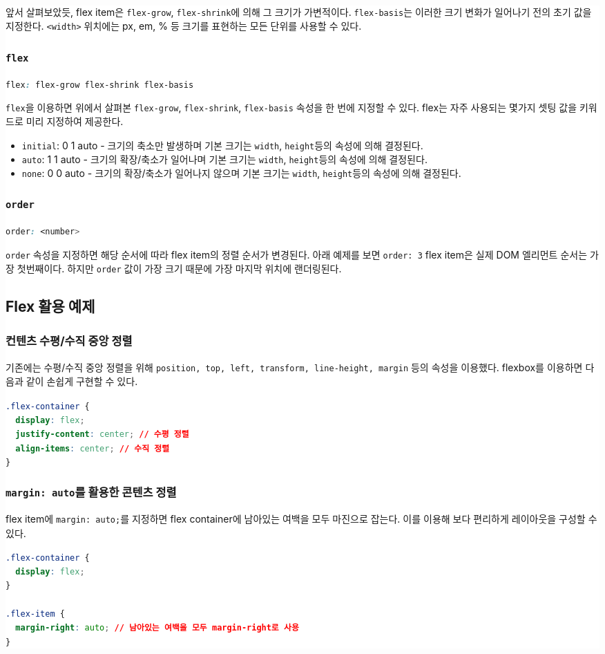 앞서 살펴보았듯, flex item은 `flex-grow`, `flex-shrink`에 의해 그 크기가 가변적이다. `flex-basis`는 이러한 크기 변화가 일어나기 전의 초기 값을 지정한다. `<width>` 위치에는 px, em, % 등 크기를 표현하는 모든 단위를 사용할 수 있다.

### `flex`

```css
flex: flex-grow flex-shrink flex-basis
```

`flex`을 이용하면 위에서 살펴본 `flex-grow`, `flex-shrink`, `flex-basis` 속성을 한 번에 지정할 수 있다. flex는 자주 사용되는 몇가지 셋팅 값을 키워드로 미리 지정하여 제공한다.

- `initial`: 0 1 auto - 크기의 축소만 발생하며 기본 크기는 `width`, `height`등의 속성에 의해 결정된다.
- `auto`: 1 1 auto - 크기의 확장/축소가 일어나며 기본 크기는 `width`, `height`등의 속성에 의해 결정된다.
- `none`: 0 0 auto - 크기의 확장/축소가 일어나지 않으며 기본 크기는 `width`, `height`등의 속성에 의해 결정된다.

### `order`

```css
order: <number>
```

`order` 속성을 지정하면 해당 순서에 따라 flex item의 정렬 순서가 변경된다. 아래 예제를 보면 `order: 3` flex item은 실제 DOM 엘리먼트 순서는 가장 첫번째이다. 하지만 `order`  값이 가장 크기 때문에 가장 마지막 위치에 랜더링된다.

<iframe width="100%" height="200" src="//codepen.io/armadillo-dev167/embed/RzrJxx/?height=265&theme-id=0&default-tab=result"></iframe>

## Flex 활용 예제

### 컨텐츠 수평/수직 중앙 정렬

기존에는 수평/수직 중앙 정렬을 위해 `position, top, left, transform, line-height, margin` 등의 속성을 이용했다. flexbox를 이용하면 다음과 같이 손쉽게 구현할 수 있다.

```css
.flex-container {
  display: flex;
  justify-content: center; // 수평 정렬
  align-items: center; // 수직 정렬
}
```

<iframe width="100%" height="200" src="//codepen.io/armadillo-dev167/embed/bPEKmZ/?height=265&theme-id=0&default-tab=result"></iframe>

### `margin: auto`를 활용한 콘텐츠 정렬

flex item에 `margin: auto;`를 지정하면 flex container에 남아있는 여백을 모두 마진으로 잡는다. 이를 이용해 보다 편리하게 레이아웃을 구성할 수 있다.

```css
.flex-container {
  display: flex;
}

.flex-item {
  margin-right: auto; // 남아있는 여백을 모두 margin-right로 사용
}
```
